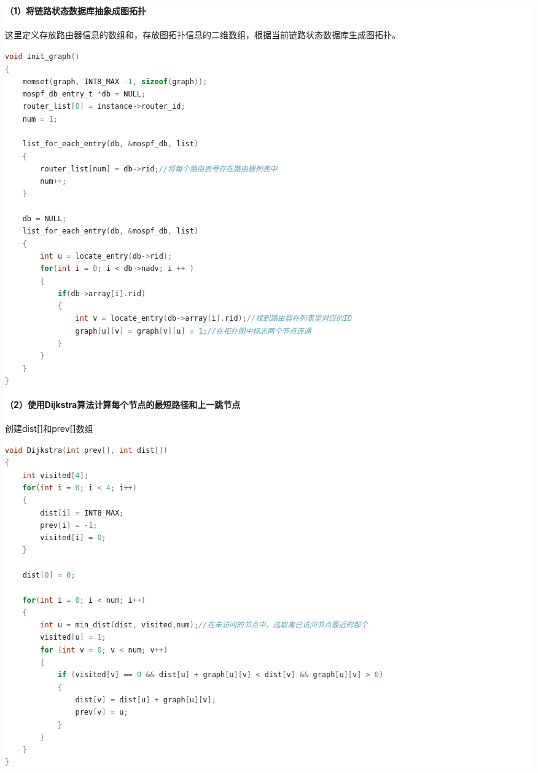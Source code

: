#### （1）将链路状态数据库抽象成图拓扑

这里定义存放路由器信息的数组和，存放图拓扑信息的二维数组，根据当前链路状态数据库生成图拓扑。

```c
void init_graph()
{
	memset(graph, INT8_MAX -1, sizeof(graph));
    mospf_db_entry_t *db = NULL;
	router_list[0] = instance->router_id;
	num = 1;

	list_for_each_entry(db, &mospf_db, list) 
	{
		router_list[num] = db->rid;//将每个路由表号存在路由器列表中
		num++;
	}
    
    db = NULL;
	list_for_each_entry(db, &mospf_db, list) 
	{
		int u = locate_entry(db->rid);
		for(int i = 0; i < db->nadv; i ++ ) 
		{
			if(db->array[i].rid)
			{
				int v = locate_entry(db->array[i].rid);//找到路由器在列表里对应的ID
				graph[u][v] = graph[v][u] = 1;//在拓扑图中标志两个节点连通
			}
		}
	}
}
```

#### （2）使用Dijkstra算法计算每个节点的最短路径和上一跳节点

创建dist[]和prev[]数组

```c
void Dijkstra(int prev[], int dist[]) 
{
    int visited[4];
	for(int i = 0; i < 4; i++) 
	{
		dist[i] = INT8_MAX;
		prev[i] = -1;
		visited[i] = 0;
	}

	dist[0] = 0;

	for(int i = 0; i < num; i++) 
	{
		int u = min_dist(dist, visited,num);//在未访问的节点中，选取离已访问节点最近的那个
		visited[u] = 1;
		for (int v = 0; v < num; v++)
		{
			if (visited[v] == 0 && dist[u] + graph[u][v] < dist[v] && graph[u][v] > 0) 
			{
				dist[v] = dist[u] + graph[u][v];
				prev[v] = u;
			}
		}
	}
}
```